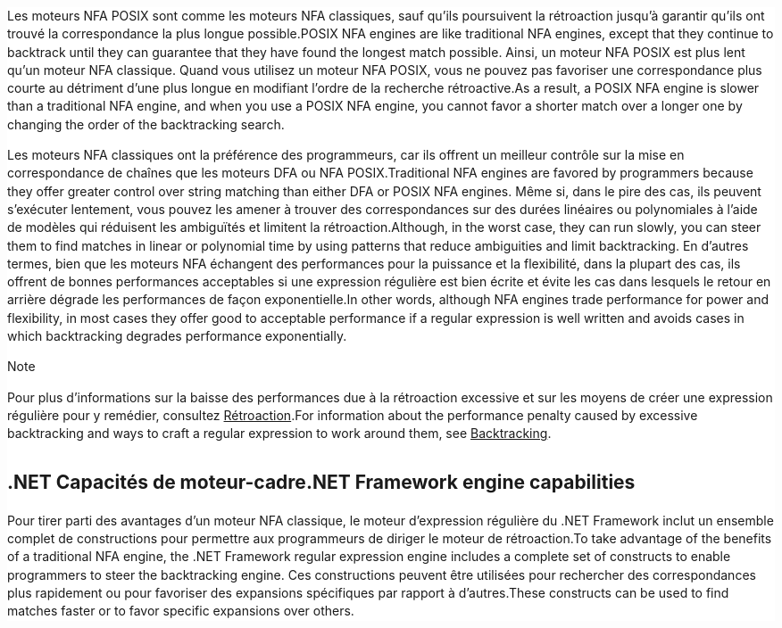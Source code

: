  <span data-ttu-id="b1760-123">Les moteurs NFA POSIX sont comme les moteurs NFA classiques, sauf qu’ils poursuivent la rétroaction jusqu’à garantir qu’ils ont trouvé la correspondance la plus longue possible.</span><span class="sxs-lookup"><span data-stu-id="b1760-123">POSIX NFA engines are like traditional NFA engines, except that they continue to backtrack until they can guarantee that they have found the longest match possible.</span></span> <span data-ttu-id="b1760-124">Ainsi, un moteur NFA POSIX est plus lent qu’un moteur NFA classique. Quand vous utilisez un moteur NFA POSIX, vous ne pouvez pas favoriser une correspondance plus courte au détriment d’une plus longue en modifiant l’ordre de la recherche rétroactive.</span><span class="sxs-lookup"><span data-stu-id="b1760-124">As a result, a POSIX NFA engine is slower than a traditional NFA engine, and when you use a POSIX NFA engine, you cannot favor a shorter match over a longer one by changing the order of the backtracking search.</span></span>

 <span data-ttu-id="b1760-125">Les moteurs NFA classiques ont la préférence des programmeurs, car ils offrent un meilleur contrôle sur la mise en correspondance de chaînes que les moteurs DFA ou NFA POSIX.</span><span class="sxs-lookup"><span data-stu-id="b1760-125">Traditional NFA engines are favored by programmers because they offer greater control over string matching than either DFA or POSIX NFA engines.</span></span> <span data-ttu-id="b1760-126">Même si, dans le pire des cas, ils peuvent s’exécuter lentement, vous pouvez les amener à trouver des correspondances sur des durées linéaires ou polynomiales à l’aide de modèles qui réduisent les ambiguïtés et limitent la rétroaction.</span><span class="sxs-lookup"><span data-stu-id="b1760-126">Although, in the worst case, they can run slowly, you can steer them to find matches in linear or polynomial time by using patterns that reduce ambiguities and limit backtracking.</span></span> <span data-ttu-id="b1760-127">En d’autres termes, bien que les moteurs NFA échangent des performances pour la puissance et la flexibilité, dans la plupart des cas, ils offrent de bonnes performances acceptables si une expression régulière est bien écrite et évite les cas dans lesquels le retour en arrière dégrade les performances de façon exponentielle.</span><span class="sxs-lookup"><span data-stu-id="b1760-127">In other words, although NFA engines trade performance for power and flexibility, in most cases they offer good to acceptable performance if a regular expression is well written and avoids cases in which backtracking degrades performance exponentially.</span></span>

> [!NOTE]
> <span data-ttu-id="b1760-128">Pour plus d’informations sur la baisse des performances due à la rétroaction excessive et sur les moyens de créer une expression régulière pour y remédier, consultez [Rétroaction](../../../docs/standard/base-types/backtracking-in-regular-expressions.md).</span><span class="sxs-lookup"><span data-stu-id="b1760-128">For information about the performance penalty caused by excessive backtracking and ways to craft a regular expression to work around them, see [Backtracking](../../../docs/standard/base-types/backtracking-in-regular-expressions.md).</span></span>

## <a name="net-framework-engine-capabilities"></a><span data-ttu-id="b1760-129">.NET Capacités de moteur-cadre</span><span class="sxs-lookup"><span data-stu-id="b1760-129">.NET Framework engine capabilities</span></span>

 <span data-ttu-id="b1760-130">Pour tirer parti des avantages d’un moteur NFA classique, le moteur d’expression régulière du .NET Framework inclut un ensemble complet de constructions pour permettre aux programmeurs de diriger le moteur de rétroaction.</span><span class="sxs-lookup"><span data-stu-id="b1760-130">To take advantage of the benefits of a traditional NFA engine, the .NET Framework regular expression engine includes a complete set of constructs to enable programmers to steer the backtracking engine.</span></span> <span data-ttu-id="b1760-131">Ces constructions peuvent être utilisées pour rechercher des correspondances plus rapidement ou pour favoriser des expansions spécifiques par rapport à d’autres.</span><span class="sxs-lookup"><span data-stu-id="b1760-131">These constructs can be used to find matches faster or to favor specific expansions over others.</span></span>
